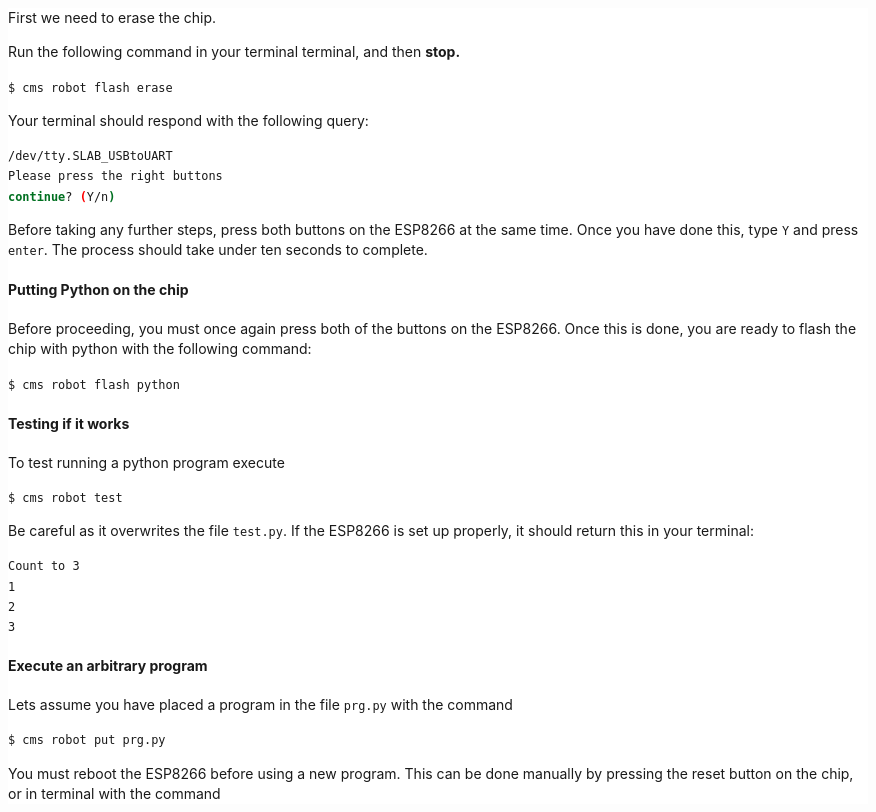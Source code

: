 First we need to erase the chip.

Run the following command in your terminal terminal, and then **stop.**

```bash
$ cms robot flash erase
```

Your terminal should respond with the following query:

```bash
/dev/tty.SLAB_USBtoUART
Please press the right buttons
continue? (Y/n)
```

Before taking any further steps, press both buttons on the ESP8266 at
the same time. Once you have done this, type `Y` and press `enter`. The
process should take under ten seconds to complete.

#### Putting Python on the chip

Before proceeding, you must once again press both of the buttons on the
ESP8266. Once this is done, you are ready to flash the chip with python
with the following command:

```bash
$ cms robot flash python
```

#### Testing if it works

To test running a python program execute

```bash
$ cms robot test
```

Be careful as it overwrites the file `test.py`. If the ESP8266 is set up
properly, it should return this in your terminal:

```
Count to 3
1
2
3
```

#### Execute an arbitrary program

Lets assume you have placed a program in the file `prg.py` with the
command

```bash
$ cms robot put prg.py
```

You must reboot the ESP8266 before using a new program. This can be done
manually by pressing the reset button on the chip, or in terminal with
the command

